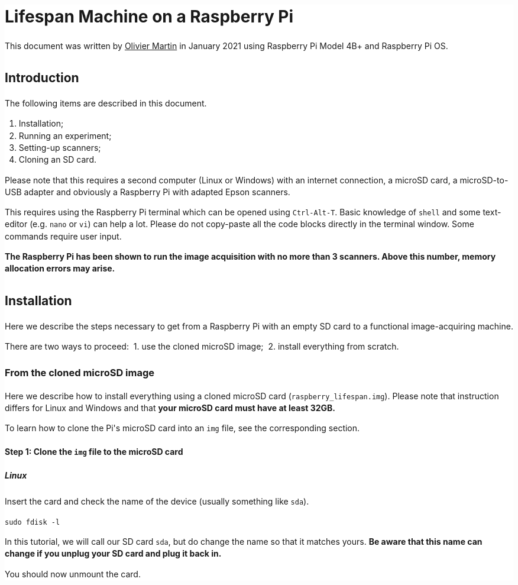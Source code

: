 # Lifespan Machine on a Raspberry Pi

This document was written by [Olivier Martin](mailto:olivier.martin@crg.cat) in January 2021 using Raspberry Pi Model 4B+ and Raspberry Pi OS.

## Introduction

The following items are described in this document.

1. Installation;
2. Running an experiment;
3. Setting-up scanners;
4. Cloning an SD card.

Please note that this requires a second computer (Linux or Windows) with an internet connection, a microSD card, a microSD-to-USB adapter and obviously a Raspberry Pi with adapted Epson scanners.

This requires using the Raspberry Pi terminal which can be opened using `Ctrl-Alt-T`. Basic knowledge of `shell` and some text-editor (e.g. `nano` or `vi`) can help a lot. Please do not copy-paste all the code blocks directly in the terminal window. Some commands require user input.

**The Raspberry Pi has been shown to run the image acquisition with no more than 3 scanners. Above this number, memory allocation errors may arise.**

## Installation

Here we describe the steps necessary to get from a Raspberry Pi with an empty SD card to a functional image-acquiring machine.

There are two ways to proceed:
​    1. use the cloned microSD image;
​    2. install everything from scratch.

### From the cloned microSD image

Here we describe how to install everything using a cloned microSD card (`raspberry_lifespan.img`). Please note that instruction differs for Linux and Windows and that **your microSD card must have at least 32GB.**

To learn how to clone the Pi's microSD card into an `img` file, see the corresponding section.

#### Step 1: Clone the `img` file to the microSD card

##### Linux

Insert the card and check the name of the device (usually something like `sda`).

```
sudo fdisk -l
```

In this tutorial, we will call our SD card `sda`, but do change the name so that it matches yours. **Be aware that this name can change if you unplug your SD card and plug it back in.**

You should now unmount the card.
